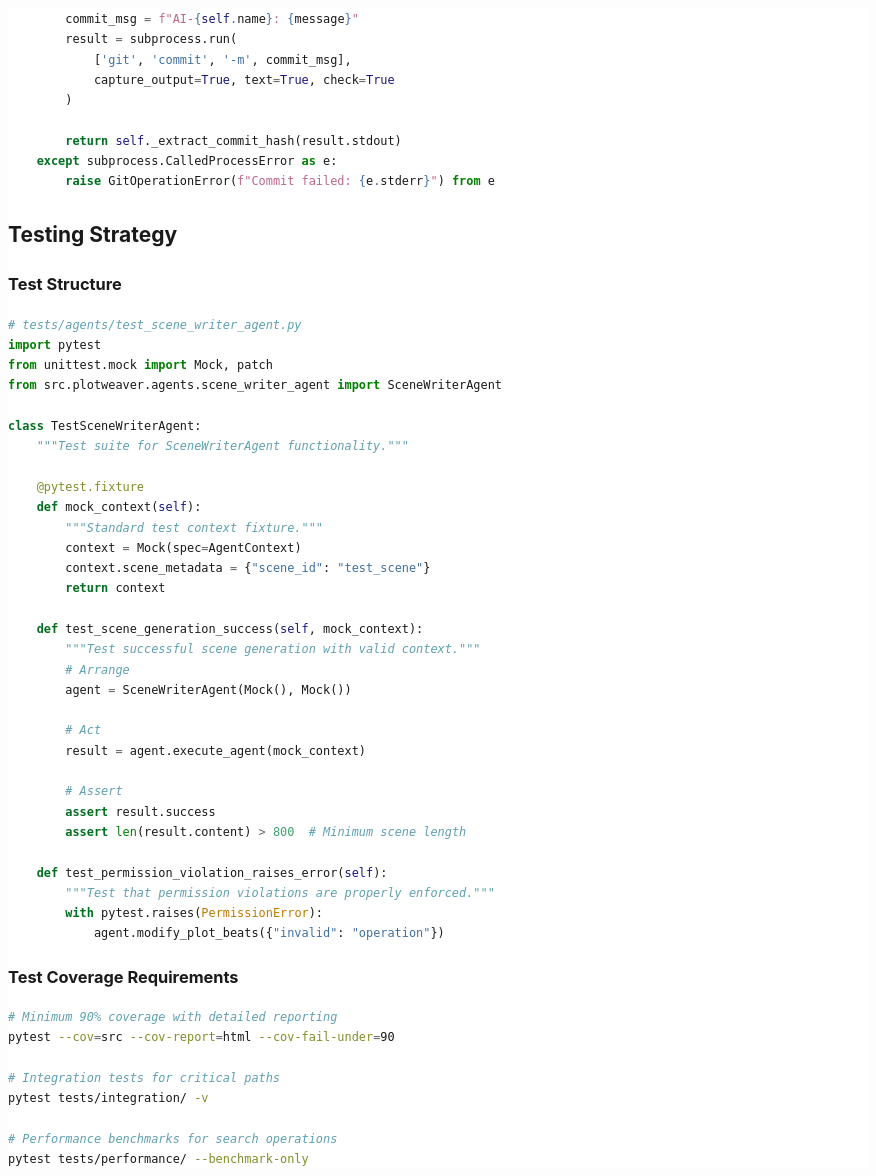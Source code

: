 ```python
        commit_msg = f"AI-{self.name}: {message}"
        result = subprocess.run(
            ['git', 'commit', '-m', commit_msg],
            capture_output=True, text=True, check=True
        )
        
        return self._extract_commit_hash(result.stdout)
    except subprocess.CalledProcessError as e:
        raise GitOperationError(f"Commit failed: {e.stderr}") from e
```

## Testing Strategy

### Test Structure
```python
# tests/agents/test_scene_writer_agent.py
import pytest
from unittest.mock import Mock, patch
from src.plotweaver.agents.scene_writer_agent import SceneWriterAgent

class TestSceneWriterAgent:
    """Test suite for SceneWriterAgent functionality."""
    
    @pytest.fixture
    def mock_context(self):
        """Standard test context fixture."""
        context = Mock(spec=AgentContext)
        context.scene_metadata = {"scene_id": "test_scene"}
        return context
    
    def test_scene_generation_success(self, mock_context):
        """Test successful scene generation with valid context."""
        # Arrange
        agent = SceneWriterAgent(Mock(), Mock())
        
        # Act
        result = agent.execute_agent(mock_context)
        
        # Assert
        assert result.success
        assert len(result.content) > 800  # Minimum scene length
        
    def test_permission_violation_raises_error(self):
        """Test that permission violations are properly enforced."""
        with pytest.raises(PermissionError):
            agent.modify_plot_beats({"invalid": "operation"})
```

### Test Coverage Requirements
```bash
# Minimum 90% coverage with detailed reporting
pytest --cov=src --cov-report=html --cov-fail-under=90

# Integration tests for critical paths
pytest tests/integration/ -v

# Performance benchmarks for search operations
pytest tests/performance/ --benchmark-only
```

